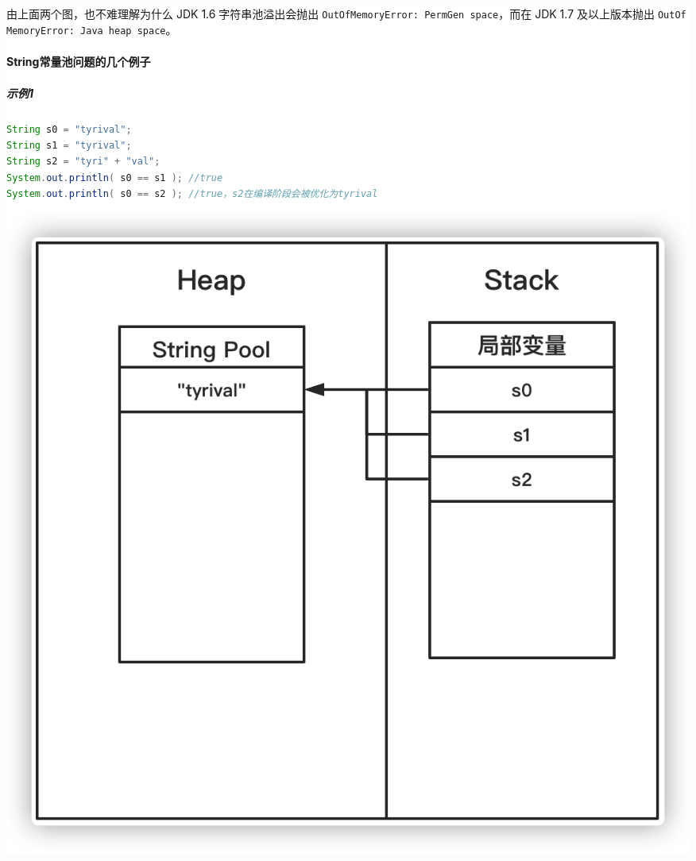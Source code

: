 由上面两个图，也不难理解为什么 JDK 1.6 字符串池溢出会抛出 `OutOfMemoryError: PermGen space`，而在 JDK 1.7 及以上版本抛出 `OutOfMemoryError: Java heap space`。

#### String常量池问题的几个例子

##### 示例1

```java
String s0 = "tyrival";
String s1 = "tyrival";
String s2 = "tyri" + "val";
System.out.println( s0 == s1 ); //true
System.out.println( s0 == s2 ); //true，s2在编译阶段会被优化为tyrival
```

![string-pool-01](../source/images/ch-01/string-pool-01.png)
